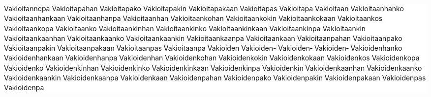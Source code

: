 Vakioitannepa
Vakioitapahan
Vakioitapako
Vakioitapakin
Vakioitapakaan
Vakioitapas
Vakioitapa
Vakioitaan
Vakioitaanhanko
Vakioitaanhankaan
Vakioitaanhanpa
Vakioitaanhan
Vakioitaankohan
Vakioitaankokin
Vakioitaankokaan
Vakioitaankos
Vakioitaankopa
Vakioitaanko
Vakioitaankinhan
Vakioitaankinko
Vakioitaankinkaan
Vakioitaankinpa
Vakioitaankin
Vakioitaankaanhan
Vakioitaankaanko
Vakioitaankaankin
Vakioitaankaanpa
Vakioitaankaan
Vakioitaanpahan
Vakioitaanpako
Vakioitaanpakin
Vakioitaanpakaan
Vakioitaanpas
Vakioitaanpa
Vakioiden
Vakioiden-
Vakioiden‐
Vakioiden‑
Vakioidenhanko
Vakioidenhankaan
Vakioidenhanpa
Vakioidenhan
Vakioidenkohan
Vakioidenkokin
Vakioidenkokaan
Vakioidenkos
Vakioidenkopa
Vakioidenko
Vakioidenkinhan
Vakioidenkinko
Vakioidenkinkaan
Vakioidenkinpa
Vakioidenkin
Vakioidenkaanhan
Vakioidenkaanko
Vakioidenkaankin
Vakioidenkaanpa
Vakioidenkaan
Vakioidenpahan
Vakioidenpako
Vakioidenpakin
Vakioidenpakaan
Vakioidenpas
Vakioidenpa